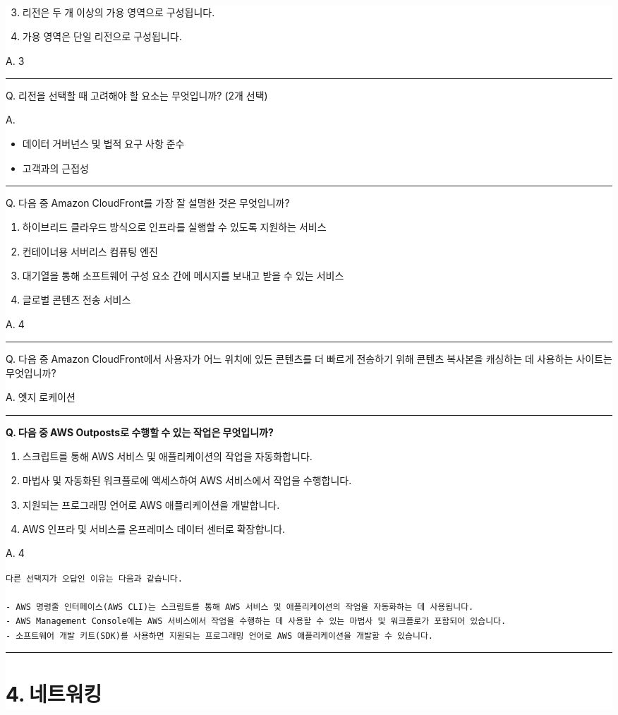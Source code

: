 3. 리전은 두 개 이상의 가용 영역으로 구성됩니다.

4. 가용 영역은 단일 리전으로 구성됩니다.

A. 3

---

Q. 리전을 선택할 때 고려해야 할 요소는 무엇입니까? (2개 선택)

A. 

- 데이터 거버넌스 및 법적 요구 사항 준수

- 고객과의 근접성

---

Q. 다음 중 Amazon CloudFront를 가장 잘 설명한 것은 무엇입니까?

1. 하이브리드 클라우드 방식으로 인프라를 실행할 수 있도록 지원하는 서비스

2. 컨테이너용 서버리스 컴퓨팅 엔진

3. 대기열을 통해 소프트웨어 구성 요소 간에 메시지를 보내고 받을 수 있는 서비스

4. 글로벌 콘텐츠 전송 서비스

A. 4

---

Q. 다음 중 Amazon CloudFront에서 사용자가 어느 위치에 있든 콘텐츠를 더 빠르게 전송하기 위해 콘텐츠 복사본을 캐싱하는 데 사용하는 사이트는 무엇입니까?

A. 엣지 로케이션

---

**Q. 다음 중 AWS Outposts로 수행할 수 있는 작업은 무엇입니까?**

1. 스크립트를 통해 AWS 서비스 및 애플리케이션의 작업을 자동화합니다.

2. 마법사 및 자동화된 워크플로에 액세스하여 AWS 서비스에서 작업을 수행합니다.

3. 지원되는 프로그래밍 언어로 AWS 애플리케이션을 개발합니다.

4. AWS 인프라 및 서비스를 온프레미스 데이터 센터로 확장합니다.

A. 4

```
다른 선택지가 오답인 이유는 다음과 같습니다.

- AWS 명령줄 인터페이스(AWS CLI)는 스크립트를 통해 AWS 서비스 및 애플리케이션의 작업을 자동화하는 데 사용됩니다.
- AWS Management Console에는 AWS 서비스에서 작업을 수행하는 데 사용할 수 있는 마법사 및 워크플로가 포함되어 있습니다.
- 소프트웨어 개발 키트(SDK)를 사용하면 지원되는 프로그래밍 언어로 AWS 애플리케이션을 개발할 수 있습니다.
```

---

# 4. 네트워킹
